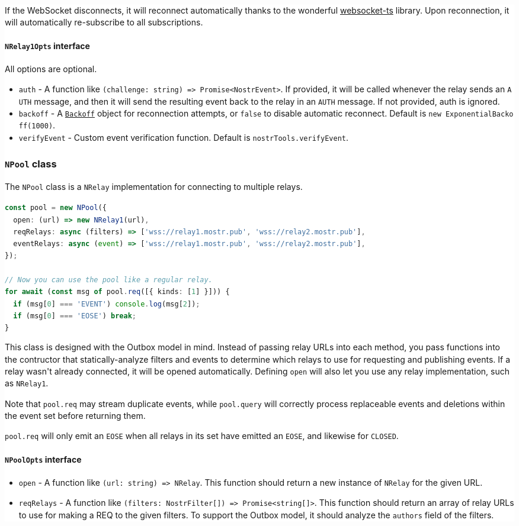 If the WebSocket disconnects, it will reconnect automatically thanks to the wonderful [websocket-ts](https://github.com/jjxxs/websocket-ts) library.
Upon reconnection, it will automatically re-subscribe to all subscriptions.

#### `NRelay1Opts` interface

All options are optional.

- `auth` - A function like `(challenge: string) => Promise<NostrEvent>`. If provided, it will be called whenever the relay sends an `AUTH` message, and then it will send the resulting event back to the relay in an `AUTH` message. If not provided, auth is ignored.
- `backoff` - A [`Backoff`](https://github.com/jjxxs/websocket-ts/blob/v2.1.5/src/backoff/backoff.ts) object for reconnection attempts, or `false` to disable automatic reconnect. Default is `new ExponentialBackoff(1000)`.
- `verifyEvent` - Custom event verification function. Default is `nostrTools.verifyEvent`.

### `NPool` class

The `NPool` class is a `NRelay` implementation for connecting to multiple relays.

```ts
const pool = new NPool({
  open: (url) => new NRelay1(url),
  reqRelays: async (filters) => ['wss://relay1.mostr.pub', 'wss://relay2.mostr.pub'],
  eventRelays: async (event) => ['wss://relay1.mostr.pub', 'wss://relay2.mostr.pub'],
});

// Now you can use the pool like a regular relay.
for await (const msg of pool.req([{ kinds: [1] }])) {
  if (msg[0] === 'EVENT') console.log(msg[2]);
  if (msg[0] === 'EOSE') break;
}
```

This class is designed with the Outbox model in mind.
Instead of passing relay URLs into each method, you pass functions into the contructor that statically-analyze filters and events to determine which relays to use for requesting and publishing events.
If a relay wasn't already connected, it will be opened automatically.
Defining `open` will also let you use any relay implementation, such as `NRelay1`.

Note that `pool.req` may stream duplicate events, while `pool.query` will correctly process replaceable events and deletions within the event set before returning them.

`pool.req` will only emit an `EOSE` when all relays in its set have emitted an `EOSE`, and likewise for `CLOSED`.

#### `NPoolOpts` interface

- `open` - A function like `(url: string) => NRelay`. This function should return a new instance of `NRelay` for the given URL.

- `reqRelays` - A function like `(filters: NostrFilter[]) => Promise<string[]>`. This function should return an array of relay URLs to use for making a REQ to the given filters. To support the Outbox model, it should analyze the `authors` field of the filters.
